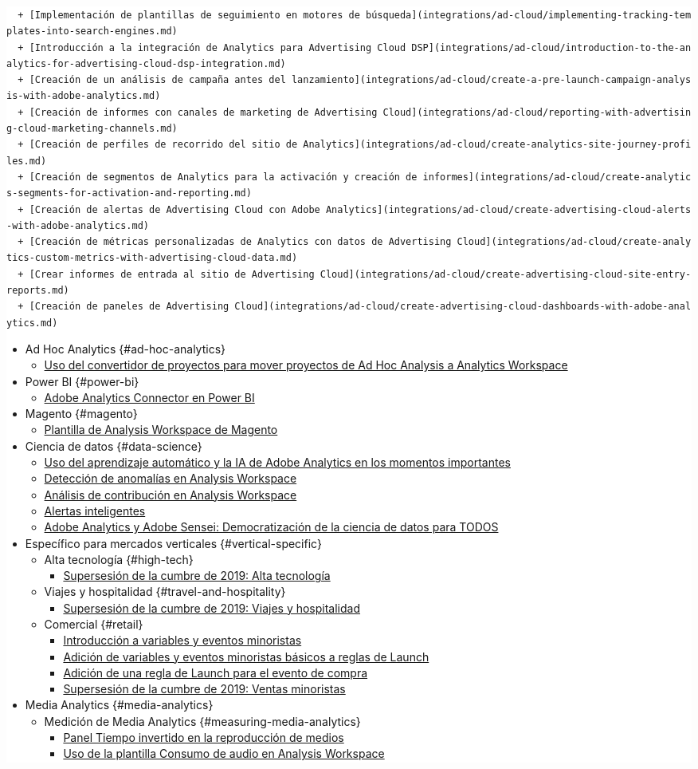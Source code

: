      + [Implementación de plantillas de seguimiento en motores de búsqueda](integrations/ad-cloud/implementing-tracking-templates-into-search-engines.md)
      + [Introducción a la integración de Analytics para Advertising Cloud DSP](integrations/ad-cloud/introduction-to-the-analytics-for-advertising-cloud-dsp-integration.md)
      + [Creación de un análisis de campaña antes del lanzamiento](integrations/ad-cloud/create-a-pre-launch-campaign-analysis-with-adobe-analytics.md)
      + [Creación de informes con canales de marketing de Advertising Cloud](integrations/ad-cloud/reporting-with-advertising-cloud-marketing-channels.md)
      + [Creación de perfiles de recorrido del sitio de Analytics](integrations/ad-cloud/create-analytics-site-journey-profiles.md)
      + [Creación de segmentos de Analytics para la activación y creación de informes](integrations/ad-cloud/create-analytics-segments-for-activation-and-reporting.md)
      + [Creación de alertas de Advertising Cloud con Adobe Analytics](integrations/ad-cloud/create-advertising-cloud-alerts-with-adobe-analytics.md)
      + [Creación de métricas personalizadas de Analytics con datos de Advertising Cloud](integrations/ad-cloud/create-analytics-custom-metrics-with-advertising-cloud-data.md)
      + [Crear informes de entrada al sitio de Advertising Cloud](integrations/ad-cloud/create-advertising-cloud-site-entry-reports.md)
      + [Creación de paneles de Advertising Cloud](integrations/ad-cloud/create-advertising-cloud-dashboards-with-adobe-analytics.md)
   + Ad Hoc Analytics {#ad-hoc-analytics}
      + [Uso del convertidor de proyectos para mover proyectos de Ad Hoc Analysis a Analytics Workspace](integrations/ad-hoc-analytics/using-the-project-converter-to-move-projects-from-ad-hoc-analysis-to-analytics-workspace.md)
   + Power BI {#power-bi}
      + [Adobe Analytics Connector en Power BI](integrations/power-bi/adobe-analytics-connector-in-power-bi.md)
   + Magento {#magento}
      + [Plantilla de Analysis Workspace de Magento](integrations/magento/magento-analysis-workspace-template.md)
+ Ciencia de datos {#data-science}
   + [Uso del aprendizaje automático y la IA de Adobe Analytics en los momentos importantes](data-science/using-machine-learning-and-ai-for-the-moments-that-matter.md)
   + [Detección de anomalías en Analysis Workspace](data-science/anomaly-detection-in-analysis-workspace.md)
   + [Análisis de contribución en Analysis Workspace](data-science/contribution-analysis-workspace.md)
   + [Alertas inteligentes](data-science/intelligent-alerts.md)
   + [Adobe Analytics y Adobe Sensei: Democratización de la ciencia de datos para TODOS](data-science/adobe-analytics-and-adobe-sensei-democratizing-data-science-for-all.md)
+ Específico para mercados verticales {#vertical-specific}
   + Alta tecnología {#high-tech}
      + [Supersesión de la cumbre de 2019: Alta tecnología](https://experienceleague.adobe.com/docs/analytics-learn/tutorials/intro-to-analytics/what-can-aa-do-for-me/adobe-summit-2019-super-session-high-tech.html?lang=es)
   + Viajes y hospitalidad {#travel-and-hospitality}
      + [Supersesión de la cumbre de 2019: Viajes y hospitalidad](https://experienceleague.adobe.com/docs/analytics-learn/tutorials/intro-to-analytics/what-can-aa-do-for-me/adobe-summit-2019-super-session-travel.html?lang=es)
   + Comercial {#retail}
      + [Introducción a variables y eventos minoristas](vertical-specific/retail/intro-to-retail-variables-and-events.md)
      + [Adición de variables y eventos minoristas básicos a reglas de Launch](vertical-specific/retail/adding-basic-retail-variables-and-events-to-launch-rules.md)
      + [Adición de una regla de Launch para el evento de compra](vertical-specific/retail/adding-a-launch-rule-for-the-purchase-event.md)
      + [Supersesión de la cumbre de 2019: Ventas minoristas](https://experienceleague.adobe.com/docs/analytics-learn/tutorials/intro-to-analytics/what-can-aa-do-for-me/adobe-summit-2019-super-session-retail.html?lang=es)
+ Media Analytics {#media-analytics}
   + Medición de Media Analytics {#measuring-media-analytics}
      + [Panel Tiempo invertido en la reproducción de medios](media-analytics/measuring-media-analytics/media-playback-time-spent-panel.md)
      + [Uso de la plantilla Consumo de audio en Analysis Workspace](media-analytics/measuring-media-analytics/using-the-audio-consumption-template-in-analysis-workspace.md)